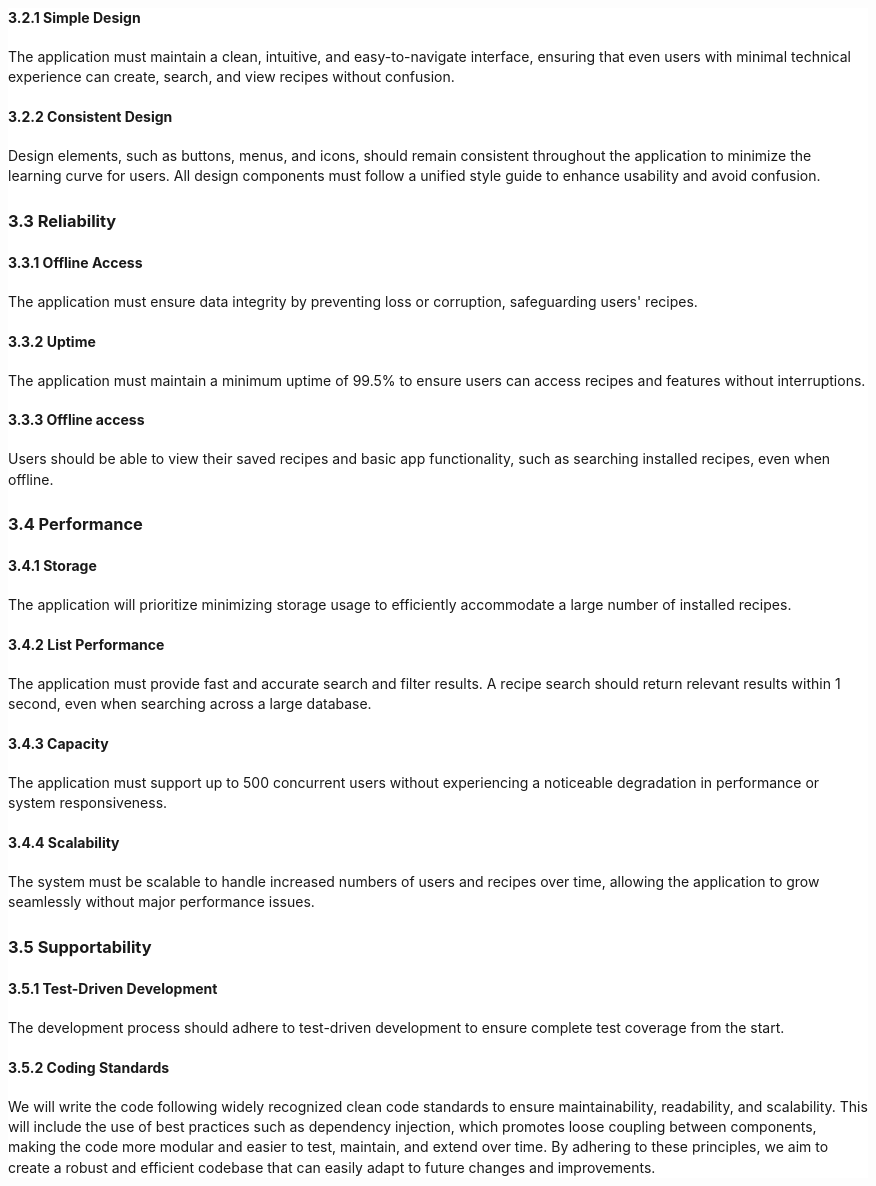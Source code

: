 #### 3.2.1 Simple Design
The application must maintain a clean, intuitive, and easy-to-navigate interface, ensuring that even users with minimal technical experience can create, search, and view recipes without confusion.

#### 3.2.2  Consistent Design
Design elements, such as buttons, menus, and icons, should remain consistent throughout the application to minimize the learning curve for users. All design components must follow a unified style guide to enhance usability and avoid confusion.

### 3.3	Reliability 
#### 3.3.1	Offline Access
The application must ensure data integrity by preventing loss or corruption, safeguarding users' recipes.

#### 3.3.2  Uptime
The application must maintain a minimum uptime of 99.5% to ensure users can access recipes and features without interruptions.

#### 3.3.3 Offline access
Users should be able to view their saved recipes and basic app functionality, such as searching installed recipes, even when offline.

### 3.4	Performance
#### 3.4.1	Storage
The application will prioritize minimizing storage usage to efficiently accommodate a large number of installed recipes.

#### 3.4.2  List Performance
The application must provide fast and accurate search and filter results. A recipe search should return relevant results within 1 second, even when searching across a large database.

#### 3.4.3 Capacity
The application must support up to 500 concurrent users without experiencing a noticeable degradation in performance or system responsiveness.

#### 3.4.4 Scalability
The system must be scalable to handle increased numbers of users and recipes over time, allowing the application to grow seamlessly without major performance issues.

### 3.5	Supportability

#### 3.5.1	Test-Driven Development
The development process should adhere to test-driven development to ensure complete test coverage from the start.

#### 3.5.2 Coding Standards
We will write the code following widely recognized clean code standards to ensure maintainability, readability, and scalability. This will include the use of best practices such as dependency injection, which promotes loose coupling between components, making the code more modular and easier to test, maintain, and extend over time. By adhering to these principles, we aim to create a robust and efficient codebase that can easily adapt to future changes and improvements.
